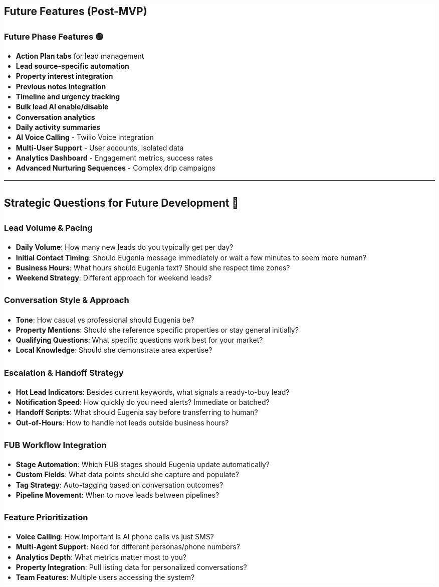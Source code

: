 
## Future Features (Post-MVP)

### Future Phase Features 🟢
- **Action Plan tabs** for lead management
- **Lead source-specific automation**
- **Property interest integration**
- **Previous notes integration**
- **Timeline and urgency tracking**
- **Bulk lead AI enable/disable**
- **Conversation analytics**
- **Daily activity summaries**
- **AI Voice Calling** - Twilio Voice integration
- **Multi-User Support** - User accounts, isolated data
- **Analytics Dashboard** - Engagement metrics, success rates
- **Advanced Nurturing Sequences** - Complex drip campaigns

---

## Strategic Questions for Future Development 🤔

### Lead Volume & Pacing
- **Daily Volume**: How many new leads do you typically get per day?
- **Initial Contact Timing**: Should Eugenia message immediately or wait a few minutes to seem more human?
- **Business Hours**: What hours should Eugenia text? Should she respect time zones?
- **Weekend Strategy**: Different approach for weekend leads?

### Conversation Style & Approach
- **Tone**: How casual vs professional should Eugenia be?
- **Property Mentions**: Should she reference specific properties or stay general initially?
- **Qualifying Questions**: What specific questions work best for your market?
- **Local Knowledge**: Should she demonstrate area expertise?

### Escalation & Handoff Strategy
- **Hot Lead Indicators**: Besides current keywords, what signals a ready-to-buy lead?
- **Notification Speed**: How quickly do you need alerts? Immediate or batched?
- **Handoff Scripts**: What should Eugenia say before transferring to human?
- **Out-of-Hours**: How to handle hot leads outside business hours?

### FUB Workflow Integration
- **Stage Automation**: Which FUB stages should Eugenia update automatically?
- **Custom Fields**: What data points should she capture and populate?
- **Tag Strategy**: Auto-tagging based on conversation outcomes?
- **Pipeline Movement**: When to move leads between pipelines?

### Feature Prioritization
- **Voice Calling**: How important is AI phone calls vs just SMS?
- **Multi-Agent Support**: Need for different personas/phone numbers?
- **Analytics Depth**: What metrics matter most to you?
- **Property Integration**: Pull listing data for personalized conversations?
- **Team Features**: Multiple users accessing the system?
